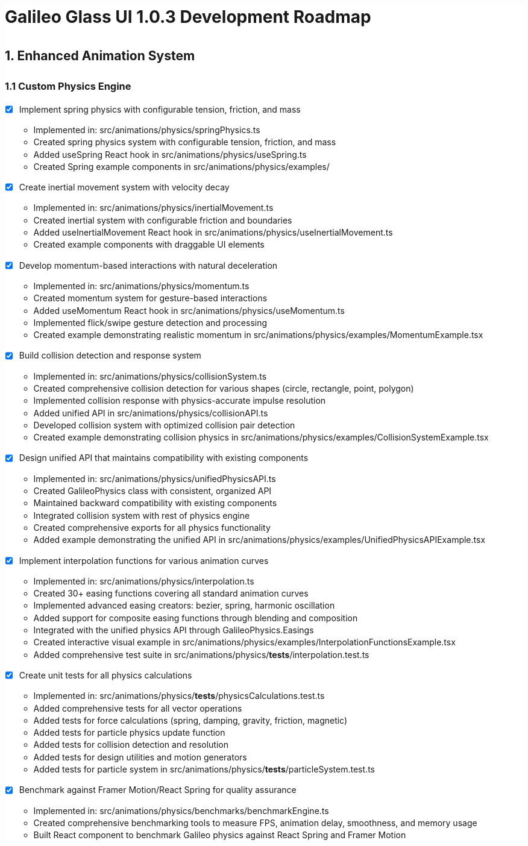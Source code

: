 # Galileo Glass UI 1.0.3 Development Roadmap

## 1. Enhanced Animation System

### 1.1 Custom Physics Engine
- [x] Implement spring physics with configurable tension, friction, and mass
  - Implemented in: src/animations/physics/springPhysics.ts
  - Created spring physics system with configurable tension, friction, and mass
  - Added useSpring React hook in src/animations/physics/useSpring.ts
  - Created Spring example components in src/animations/physics/examples/
  
- [x] Create inertial movement system with velocity decay
  - Implemented in: src/animations/physics/inertialMovement.ts
  - Created inertial system with configurable friction and boundaries
  - Added useInertialMovement React hook in src/animations/physics/useInertialMovement.ts
  - Created example components with draggable UI elements

- [x] Develop momentum-based interactions with natural deceleration
  - Implemented in: src/animations/physics/momentum.ts
  - Created momentum system for gesture-based interactions
  - Added useMomentum React hook in src/animations/physics/useMomentum.ts
  - Implemented flick/swipe gesture detection and processing
  - Created example demonstrating realistic momentum in src/animations/physics/examples/MomentumExample.tsx
- [x] Build collision detection and response system
  - Implemented in: src/animations/physics/collisionSystem.ts
  - Created comprehensive collision detection for various shapes (circle, rectangle, point, polygon)
  - Implemented collision response with physics-accurate impulse resolution
  - Added unified API in src/animations/physics/collisionAPI.ts
  - Developed collision system with optimized collision pair detection
  - Created example demonstrating collision physics in src/animations/physics/examples/CollisionSystemExample.tsx
- [x] Design unified API that maintains compatibility with existing components
  - Implemented in: src/animations/physics/unifiedPhysicsAPI.ts
  - Created GalileoPhysics class with consistent, organized API
  - Maintained backward compatibility with existing components
  - Integrated collision system with rest of physics engine
  - Created comprehensive exports for all physics functionality
  - Added example demonstrating the unified API in src/animations/physics/examples/UnifiedPhysicsAPIExample.tsx
- [x] Implement interpolation functions for various animation curves
  - Implemented in: src/animations/physics/interpolation.ts
  - Created 30+ easing functions covering all standard animation curves
  - Implemented advanced easing creators: bezier, spring, harmonic oscillation
  - Added support for composite easing functions through blending and composition
  - Integrated with the unified physics API through GalileoPhysics.Easings
  - Created interactive visual example in src/animations/physics/examples/InterpolationFunctionsExample.tsx
  - Added comprehensive test suite in src/animations/physics/__tests__/interpolation.test.ts
- [x] Create unit tests for all physics calculations
  - Implemented in: src/animations/physics/__tests__/physicsCalculations.test.ts
  - Added comprehensive tests for all vector operations
  - Added tests for force calculations (spring, damping, gravity, friction, magnetic)
  - Added tests for particle physics update function
  - Added tests for collision detection and resolution
  - Added tests for design utilities and motion generators
  - Added tests for particle system in src/animations/physics/__tests__/particleSystem.test.ts
- [x] Benchmark against Framer Motion/React Spring for quality assurance
  - Implemented in: src/animations/physics/benchmarks/benchmarkEngine.ts
  - Created comprehensive benchmarking tools to measure FPS, animation delay, smoothness, and memory usage
  - Built React component to benchmark Galileo physics against React Spring and Framer Motion